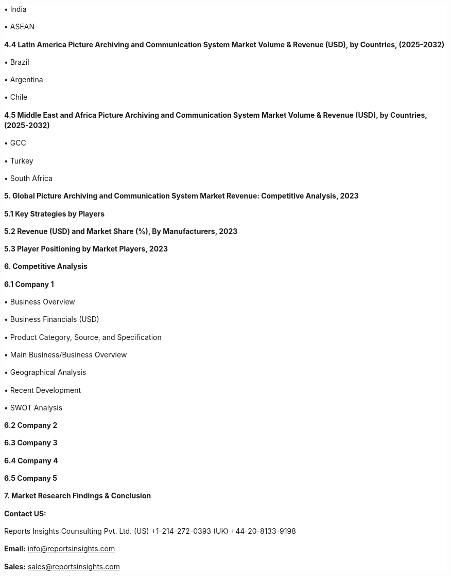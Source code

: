• India

• ASEAN

<strong>4.4 Latin America Picture Archiving and Communication System Market Volume &amp; Revenue (USD), by Countries, (2025-2032)</strong>

• Brazil

• Argentina

• Chile

<strong>4.5 Middle East and Africa Picture Archiving and Communication System Market Volume &amp; Revenue (USD), by Countries, (2025-2032)</strong>

• GCC

• Turkey

• South Africa

<strong>5. Global Picture Archiving and Communication System Market Revenue: Competitive Analysis, 2023</strong>

<strong>5.1 Key Strategies by Players</strong>

<strong>5.2 Revenue (USD) and Market Share (%), By Manufacturers, 2023</strong>

<strong>5.3 Player Positioning by Market Players, 2023</strong>

<strong>6. Competitive Analysis</strong>

<strong>6.1 Company 1</strong>

• Business Overview

• Business Financials (USD)

• Product Category, Source, and Specification

• Main Business/Business Overview

• Geographical Analysis

• Recent Development

• SWOT Analysis

<strong>6.2 Company 2</strong>

<strong>6.3 Company 3</strong>

<strong>6.4 Company 4</strong>

<strong>6.5 Company 5</strong>

<strong>7. Market Research Findings &amp; Conclusion</strong>

<strong>Contact US:</strong>

Reports Insights Counsulting Pvt. Ltd.
(US) +1-214-272-0393
(UK) +44-20-8133-9198
<p class=""""><b>Email:</b> <a href=mailto:info@reportsinsights.com>info@reportsinsights.com</a></p>
<p class=""""><b>Sales:</b> <a href=mailto:sales@reportsinsights.com>sales@reportsinsights.com</a></p>
